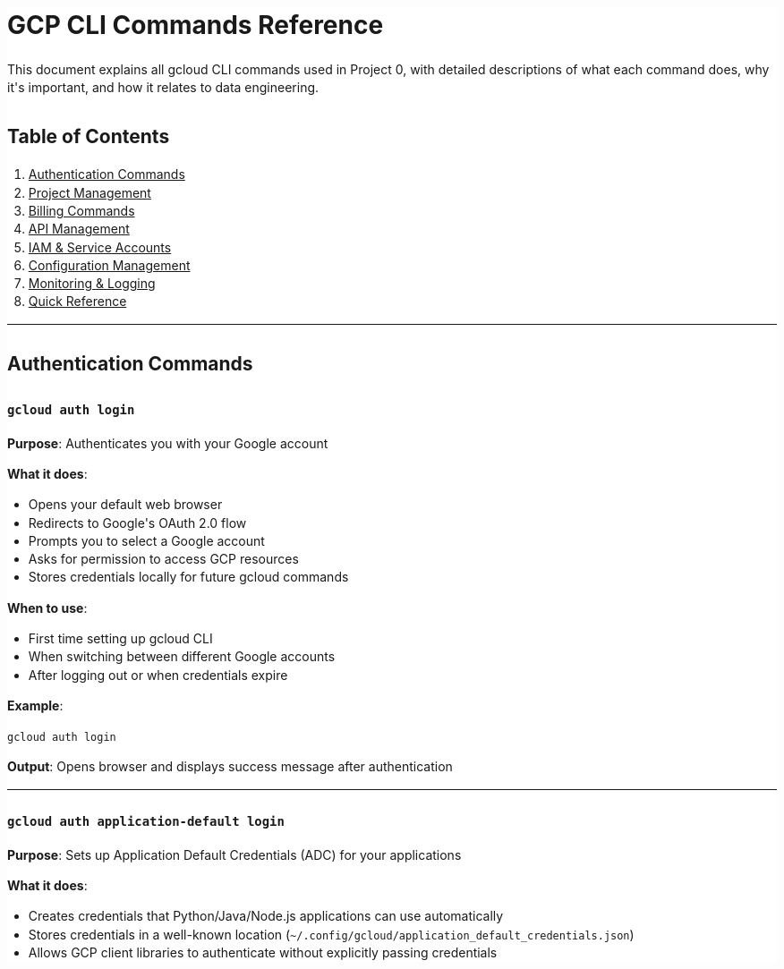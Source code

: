 # GCP CLI Commands Reference

This document explains all gcloud CLI commands used in Project 0, with detailed descriptions of what each command does, why it's important, and how it relates to data engineering.

## Table of Contents

1. [Authentication Commands](#authentication-commands)
2. [Project Management](#project-management)
3. [Billing Commands](#billing-commands)
4. [API Management](#api-management)
5. [IAM & Service Accounts](#iam--service-accounts)
6. [Configuration Management](#configuration-management)
7. [Monitoring & Logging](#monitoring--logging)
8. [Quick Reference](#quick-reference)

---

## Authentication Commands

### `gcloud auth login`

**Purpose**: Authenticates you with your Google account

**What it does**:
- Opens your default web browser
- Redirects to Google's OAuth 2.0 flow
- Prompts you to select a Google account
- Asks for permission to access GCP resources
- Stores credentials locally for future gcloud commands

**When to use**:
- First time setting up gcloud CLI
- When switching between different Google accounts
- After logging out or when credentials expire

**Example**:
```bash
gcloud auth login
```

**Output**: Opens browser and displays success message after authentication

---

### `gcloud auth application-default login`

**Purpose**: Sets up Application Default Credentials (ADC) for your applications

**What it does**:
- Creates credentials that Python/Java/Node.js applications can use automatically
- Stores credentials in a well-known location (`~/.config/gcloud/application_default_credentials.json`)
- Allows GCP client libraries to authenticate without explicitly passing credentials
